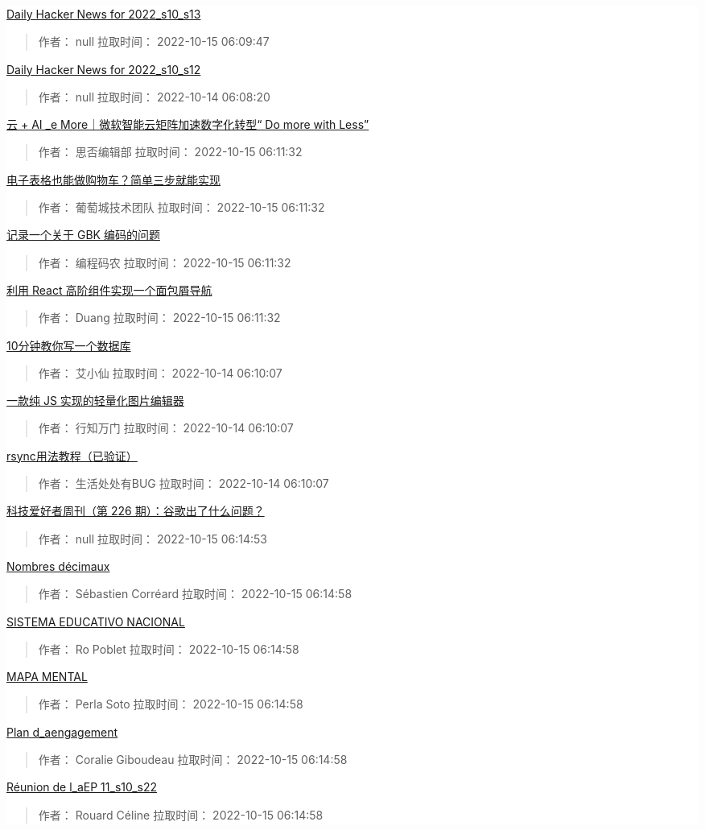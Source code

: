  [Daily Hacker News for 2022_s10_s13](https://www.daemonology.net/hn-daily/2022-10-13.html)

> 作者： null  拉取时间： 2022-10-15 06:09:47

 [Daily Hacker News for 2022_s10_s12](https://www.daemonology.net/hn-daily/2022-10-12.html)

> 作者： null  拉取时间： 2022-10-14 06:08:20

 [云 + AI _e More｜微软智能云矩阵加速数字化转型“ Do more with Less”](https://segmentfault.com/a/1190000042624820)

> 作者： 思否编辑部  拉取时间： 2022-10-15 06:11:32

 [电子表格也能做购物车？简单三步就能实现](https://segmentfault.com/a/1190000042624221)

> 作者： 葡萄城技术团队  拉取时间： 2022-10-15 06:11:32

 [记录一个关于 GBK 编码的问题](https://segmentfault.com/a/1190000042621309)

> 作者： 编程码农  拉取时间： 2022-10-15 06:11:32

 [利用 React 高阶组件实现一个面包屑导航](https://segmentfault.com/a/1190000042620483)

> 作者： Duang  拉取时间： 2022-10-15 06:11:32

 [10分钟教你写一个数据库](https://segmentfault.com/a/1190000042613900)

> 作者： 艾小仙  拉取时间： 2022-10-14 06:10:07

 [一款纯 JS 实现的轻量化图片编辑器](https://segmentfault.com/a/1190000042612529)

> 作者： 行知万门  拉取时间： 2022-10-14 06:10:07

 [rsync用法教程（已验证）](https://segmentfault.com/a/1190000042606254)

> 作者： 生活处处有BUG  拉取时间： 2022-10-14 06:10:07

 [科技爱好者周刊（第 226 期）：谷歌出了什么问题？](http://www.ruanyifeng.com/blog/2022/10/weekly-issue-226.html)

> 作者： null  拉取时间： 2022-10-15 06:14:53

 [Nombres décimaux](https://www.xmind.net/DYhBzx)

> 作者： Sébastien Corréard  拉取时间： 2022-10-15 06:14:58

 [SISTEMA EDUCATIVO NACIONAL](https://www.xmind.net/z3JnVZ)

> 作者： Ro Poblet  拉取时间： 2022-10-15 06:14:58

 [MAPA MENTAL](https://www.xmind.net/gf6KSE)

> 作者： Perla Soto  拉取时间： 2022-10-15 06:14:58

 [Plan d_aengagement](https://www.xmind.net/XGUd7F)

> 作者： Coralie Giboudeau  拉取时间： 2022-10-15 06:14:58

 [Réunion de l_aEP 11_s10_s22](https://www.xmind.net/LnZwDh)

> 作者： Rouard Céline  拉取时间： 2022-10-15 06:14:58

